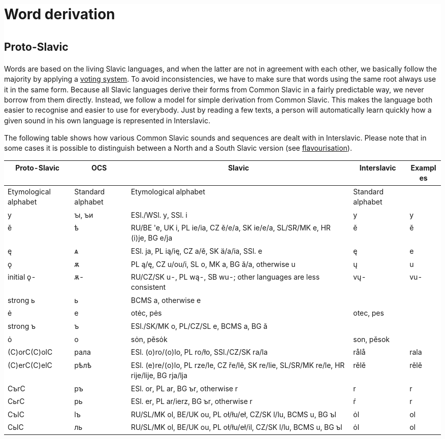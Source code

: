 # Word derivation

## Proto-Slavic

Words are based on the living Slavic languages, and when the latter are not in agreement with each other, we basically follow the majority by applying a [voting system](../design-criteria.mdx#vocabulary). To avoid inconsistencies, we have to make sure that words using the same root always use it in the same form. Because all Slavic languages derive their forms from Common Slavic in a fairly predictable way, we never borrow from them directly. Instead, we follow a model for simple derivation from Common Slavic. This makes the language both easier to recognise and easier to use for everybody. Just by reading a few texts, a person will automatically learn quickly how a given sound in his own language is represented in Interslavic.

The following table shows how various Common Slavic sounds and sequences are dealt with in Interslavic. Please note that in some cases it is possible to distinguish between a North and a South Slavic version (see [flavourisation](flavourisation.md)).

| Proto-Slavic                       | OCS                              | Slavic                                                                                         |  Interslavic                  | Examples                    |
|------------------------------------|----------------------------------|------------------------------------------------------------------------------------------------|-------------------------------|-----------------------------|
|  Etymological alphabet             |  Standard alphabet               |  Etymological alphabet                                                                         |  Standard alphabet            |
| y                                  | ꙑ, ъи                            | ESl./WSl. y, SSl. i                                                                            | y                             | y                           | byti, dobry                                          | byti, dobry                                        |
| ě                                  | ѣ                                | RU/BE 'e, UK i, PL ie/ia, CZ ě/e/a, SK ie/e/a, SL/SR/MK e, HR (i)je, BG e/ja                   | ě                             | ě                           | svět, rěka                                           | svět, rěka                                         |
| ę                                  | ѧ                                | ESl. ja, PL ią/ię, CZ a/ě, SK ä/a/ia, SSl. e                                                   | ę                             | e                           | język, svęty                                         | jezyk, svety                                       |
| ǫ                                  | ѫ                                | PL ą/ę, CZ u/ou/i, SL o, MK a, BG ă/a, otherwise u                                             | ų                             | u                           | pųt́, rųka                                           | put, ruka                                          |
| initial ǫ-                         | ѫ-                               | RU/CZ/SK u-, PL wą-, SB wu-; other languages are less consistent                               | vų-                           | vu-                         | vųtroby, pavųk                                       | vutroby, pavuk                                     |
| strong ь                           | ь                                | BCMS a, otherwise e
| ė                             | e                           | otėc, pės                                            | otec, pes                                          |
| strong ъ                           | ъ                                | ESl./SK/MK o, PL/CZ/SL e, BCMS a, BG ă
| ȯ                             | o                           | sȯn, pěsȯk                                           | son, pěsok                                         |
| (C)orC(C)olC                       | рала                             | ESl. (o)ro/(o)lo, PL ro/ło, SSl./CZ/SK ra/la                                                   | rålå                          | rala                        | gråd, kråvaglåva, mlådy                              | grad, kravaglava, mlady                            |
| (C)erC(C)elC                       | рѣлѣ                             | ESl. (e)re/(o)lo, PL rze/le, CZ ře/lě, SK re/lie, SL/SR/MK re/le, HR rije/lije, BG rja/lja     | rělě                          | rělě                        | brěg, prědmlěko                                      | brěg, prědmlěko                                    |
| CъrC                               | ръ                               | ESl. or, PL ar, BG ъr, otherwise r                                                             | r                             | r                           | trg, krčma                                           | trg, krčma                                         |
| CьrC                               | рь                               | ESl. er, PL ar/ierz, BG ъr, otherwise r                                                        | ŕ                             | r                           | dŕžati, smŕt́                                        | držati, smrt                                       |
| CъlC                               | lъ                               | RU/SL/MK ol, BE/UK ou, PL oł/łu/eł, CZ/SK l/lu, BCMS u, BG ъl                                  | ȯl                            | ol                          | dȯlg, kȯlbasa                                        | dolg, kolbasa                                      |
| CьlC                               | ль                               | RU/SL/MK ol, BE/UK ou, PL oł/łu/eł/il, CZ/SK l/lu, BCMS u, BG ъl                               | ȯl                            | ol                          | tȯlsty, vȯlk                                         | tolsty, volk                                       |